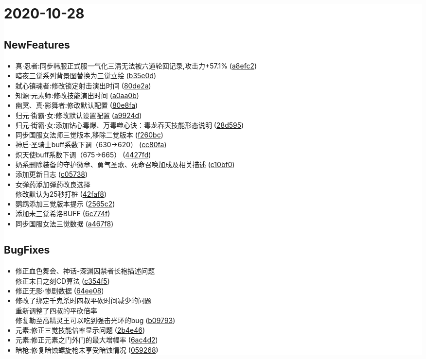 # 2020-10-28

## NewFeatures
* 真·忍者:同步韩服正式服一气化三清无法被六道轮回记录,攻击力+57.1% ([a8efc2](https://github.com/wxh0402/DNFCalculating/commit/a8efc29b37ddad6c1adeaa032cd42473ecf6d692))
* 暗夜三觉系列背景图替换为三觉立绘 ([b35e0d](https://github.com/wxh0402/DNFCalculating/commit/b35e0de50003a57ad8920cb66a7f7b5b14693745))
* 弑心镇魂者:修改锁定射击演出时间 ([80de2a](https://github.com/wxh0402/DNFCalculating/commit/80de2a90cee7914bb2fa984a3c0efd694ee003fb))
* 知源·元素师:修改技能演出时间 ([a0aa0b](https://github.com/wxh0402/DNFCalculating/commit/a0aa0bca29a8bf2e52a04bf4f18a83c7c3cdd777))
* 幽冥、真·影舞者:修改默认配置 ([80e8fa](https://github.com/wxh0402/DNFCalculating/commit/80e8fa88e8994be6a1870a2331e8388beced01d3))
* 归元·街霸·女:修改默认设置配置 ([a9924d](https://github.com/wxh0402/DNFCalculating/commit/a9924d795e53efacc033c6f080ea69beca7e9a83))
* 归元·街霸·女:添加钻心毒爆、万毒噬心诀：毒龙吞天技能形态说明 ([28d595](https://github.com/wxh0402/DNFCalculating/commit/28d59574be814f7bb7b5e5837888cedeb8fee87b))
* 同步国服女法师三觉版本,移除二觉版本 ([f260bc](https://github.com/wxh0402/DNFCalculating/commit/f260bcd0718e738ef36b6bd6611f2515e1bf7d51))
* 神启·圣骑士buff系数下调（630->620） ([cc80fa](https://github.com/wxh0402/DNFCalculating/commit/cc80fa9e2c66e0d85c46b4bf47a100a0d5955c56))
* 炽天使buff系数下调（675->665） ([4427fd](https://github.com/wxh0402/DNFCalculating/commit/4427fd60c767e81ecea46a92826d200576c66c3e))
* 奶系删除装备的守护徽章、勇气圣歌、死命召唤加成及相关描述 ([c10bf0](https://github.com/wxh0402/DNFCalculating/commit/c10bf077c42015a29c88fe4ad7477dfd9883184d))
* 添加更新日志 ([c05738](https://github.com/wxh0402/DNFCalculating/commit/c057386df4186680be2e4473e924c7c268f6d00e))
* 女弹药添加弹药改良选择<br>
修改默认为25秒打桩 ([42faf8](https://github.com/wxh0402/DNFCalculating/commit/42faf8934702eb4960cc6bdd9ed39bf243555a74))
* 鹦鹉添加三觉版本提示 ([2565c2](https://github.com/wxh0402/DNFCalculating/commit/2565c268e6a5a2b4f2f26a315f1562a089e399a0))
* 添加未三觉希洛BUFF ([6c774f](https://github.com/wxh0402/DNFCalculating/commit/6c774fa9815cfb8056e40920e359919287e8b379))
* 同步国服女法三觉数据 ([a467f8](https://github.com/wxh0402/DNFCalculating/commit/a467f89dc1e7887a9eec30c07dc849e710a14f5d))

## BugFixes
* 修正血色舞会、神话-深渊囚禁者长袍描述问题<br>
修正末日之刻CD算法 ([c354f5](https://github.com/wxh0402/DNFCalculating/commit/c354f5ae9ed07813dae7dd86a19836e62d715f35))
* 修正无影·惨剧数据 ([64ee08](https://github.com/wxh0402/DNFCalculating/commit/64ee0806abef5ab2f6b0f6708911e47ca6630a43))
* 修改了绑定千鬼杀时四叔平砍时间减少的问题<br>
重新调整了四叔的平砍倍率<br>
修复勒至高精灵王可以吃到强击光环的bug ([b09793](https://github.com/wxh0402/DNFCalculating/commit/b09793ab2f1fde3f93bd10b4a68586c881802842))
* 元素:修正三觉技能倍率显示问题 ([2b4e46](https://github.com/wxh0402/DNFCalculating/commit/2b4e4696ca88ab9c5bf759ff07d01d4ff2932c88))
* 元素:修正元素之门外门的最大增幅率 ([6ac4d2](https://github.com/wxh0402/DNFCalculating/commit/6ac4d23b5b134d6465cb190b31ae822d56909689))
* 暗枪:修复暗蚀螺旋枪未享受暗蚀情况 ([059268](https://github.com/wxh0402/DNFCalculating/commit/059268bf814d82ee87d193c42659b5c4d153e9ff))
